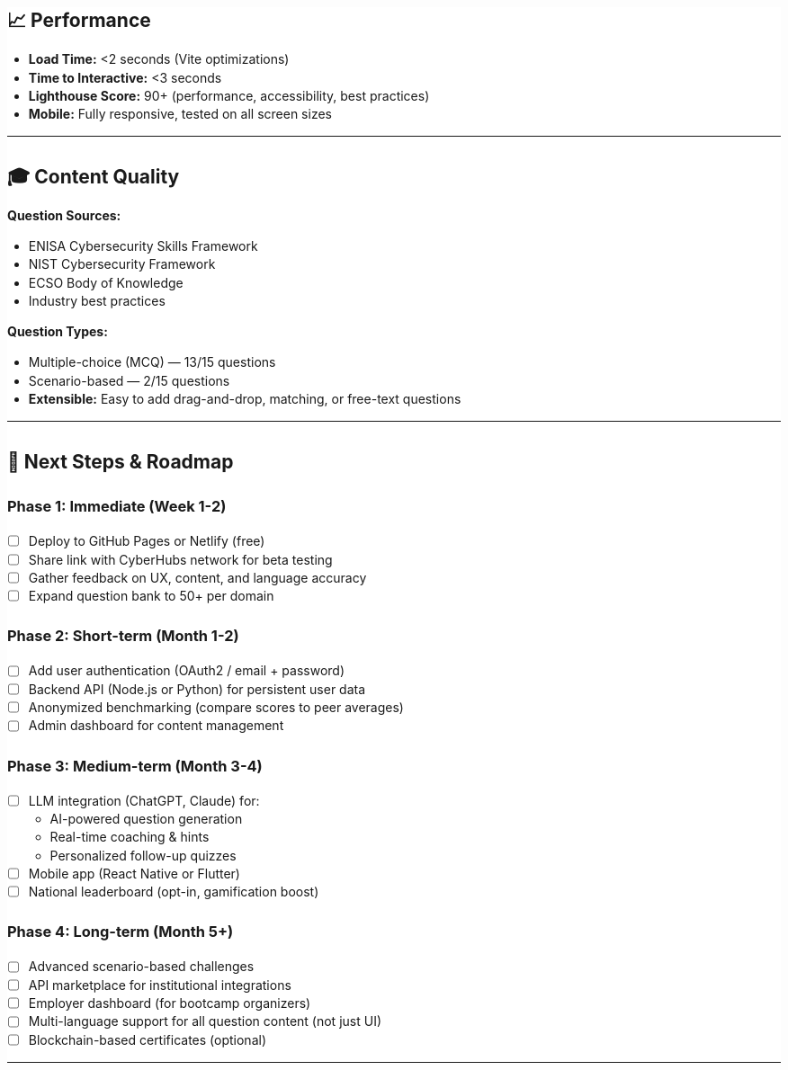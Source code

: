 
## 📈 Performance

- **Load Time:** <2 seconds (Vite optimizations)
- **Time to Interactive:** <3 seconds
- **Lighthouse Score:** 90+ (performance, accessibility, best practices)
- **Mobile:** Fully responsive, tested on all screen sizes

---

## 🎓 Content Quality

**Question Sources:**
- ENISA Cybersecurity Skills Framework
- NIST Cybersecurity Framework
- ECSO Body of Knowledge
- Industry best practices

**Question Types:**
- Multiple-choice (MCQ) — 13/15 questions
- Scenario-based — 2/15 questions
- **Extensible:** Easy to add drag-and-drop, matching, or free-text questions

---

## 🔮 Next Steps & Roadmap

### Phase 1: Immediate (Week 1-2)
- [ ] Deploy to GitHub Pages or Netlify (free)
- [ ] Share link with CyberHubs network for beta testing
- [ ] Gather feedback on UX, content, and language accuracy
- [ ] Expand question bank to 50+ per domain

### Phase 2: Short-term (Month 1-2)
- [ ] Add user authentication (OAuth2 / email + password)
- [ ] Backend API (Node.js or Python) for persistent user data
- [ ] Anonymized benchmarking (compare scores to peer averages)
- [ ] Admin dashboard for content management

### Phase 3: Medium-term (Month 3-4)
- [ ] LLM integration (ChatGPT, Claude) for:
  - AI-powered question generation
  - Real-time coaching & hints
  - Personalized follow-up quizzes
- [ ] Mobile app (React Native or Flutter)
- [ ] National leaderboard (opt-in, gamification boost)

### Phase 4: Long-term (Month 5+)
- [ ] Advanced scenario-based challenges
- [ ] API marketplace for institutional integrations
- [ ] Employer dashboard (for bootcamp organizers)
- [ ] Multi-language support for all question content (not just UI)
- [ ] Blockchain-based certificates (optional)

---